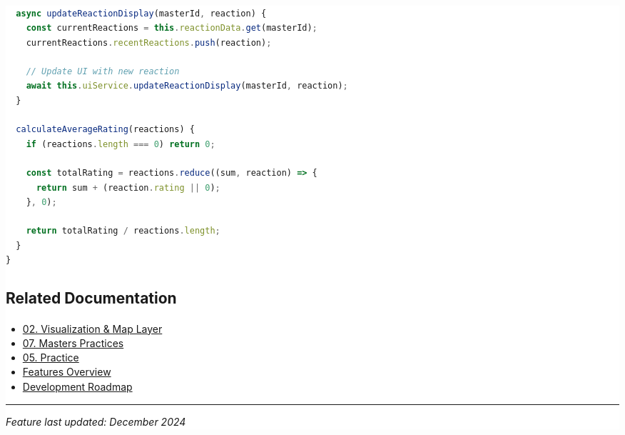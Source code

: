```javascript
  async updateReactionDisplay(masterId, reaction) {
    const currentReactions = this.reactionData.get(masterId);
    currentReactions.recentReactions.push(reaction);
    
    // Update UI with new reaction
    await this.uiService.updateReactionDisplay(masterId, reaction);
  }
  
  calculateAverageRating(reactions) {
    if (reactions.length === 0) return 0;
    
    const totalRating = reactions.reduce((sum, reaction) => {
      return sum + (reaction.rating || 0);
    }, 0);
    
    return totalRating / reactions.length;
  }
}
```

## Related Documentation

- [02. Visualization & Map Layer](/docs/capabilities/02-Visualization-Map-Layer)
- [07. Masters Practices](/docs/capabilities/07-Masters-Practices)
- [05. Practice](/docs/capabilities/05-Practice)
- [Features Overview](/docs/features/intro)
- [Development Roadmap](/docs/roadmap/intro)

---

*Feature last updated: December 2024*
